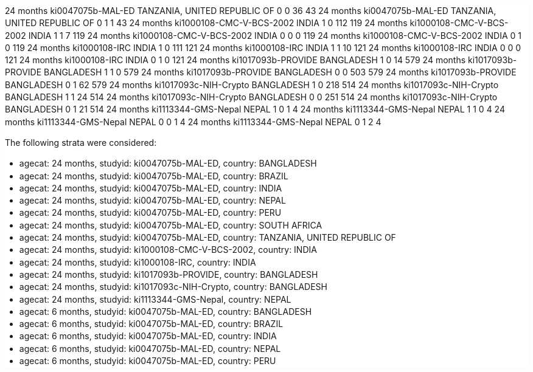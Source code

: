 24 months   ki0047075b-MAL-ED          TANZANIA, UNITED REPUBLIC OF   0              0       36    43
24 months   ki0047075b-MAL-ED          TANZANIA, UNITED REPUBLIC OF   0              1        1    43
24 months   ki1000108-CMC-V-BCS-2002   INDIA                          1              0      112   119
24 months   ki1000108-CMC-V-BCS-2002   INDIA                          1              1        7   119
24 months   ki1000108-CMC-V-BCS-2002   INDIA                          0              0        0   119
24 months   ki1000108-CMC-V-BCS-2002   INDIA                          0              1        0   119
24 months   ki1000108-IRC              INDIA                          1              0      111   121
24 months   ki1000108-IRC              INDIA                          1              1       10   121
24 months   ki1000108-IRC              INDIA                          0              0        0   121
24 months   ki1000108-IRC              INDIA                          0              1        0   121
24 months   ki1017093b-PROVIDE         BANGLADESH                     1              0       14   579
24 months   ki1017093b-PROVIDE         BANGLADESH                     1              1        0   579
24 months   ki1017093b-PROVIDE         BANGLADESH                     0              0      503   579
24 months   ki1017093b-PROVIDE         BANGLADESH                     0              1       62   579
24 months   ki1017093c-NIH-Crypto      BANGLADESH                     1              0      218   514
24 months   ki1017093c-NIH-Crypto      BANGLADESH                     1              1       24   514
24 months   ki1017093c-NIH-Crypto      BANGLADESH                     0              0      251   514
24 months   ki1017093c-NIH-Crypto      BANGLADESH                     0              1       21   514
24 months   ki1113344-GMS-Nepal        NEPAL                          1              0        1     4
24 months   ki1113344-GMS-Nepal        NEPAL                          1              1        0     4
24 months   ki1113344-GMS-Nepal        NEPAL                          0              0        1     4
24 months   ki1113344-GMS-Nepal        NEPAL                          0              1        2     4


The following strata were considered:

* agecat: 24 months, studyid: ki0047075b-MAL-ED, country: BANGLADESH
* agecat: 24 months, studyid: ki0047075b-MAL-ED, country: BRAZIL
* agecat: 24 months, studyid: ki0047075b-MAL-ED, country: INDIA
* agecat: 24 months, studyid: ki0047075b-MAL-ED, country: NEPAL
* agecat: 24 months, studyid: ki0047075b-MAL-ED, country: PERU
* agecat: 24 months, studyid: ki0047075b-MAL-ED, country: SOUTH AFRICA
* agecat: 24 months, studyid: ki0047075b-MAL-ED, country: TANZANIA, UNITED REPUBLIC OF
* agecat: 24 months, studyid: ki1000108-CMC-V-BCS-2002, country: INDIA
* agecat: 24 months, studyid: ki1000108-IRC, country: INDIA
* agecat: 24 months, studyid: ki1017093b-PROVIDE, country: BANGLADESH
* agecat: 24 months, studyid: ki1017093c-NIH-Crypto, country: BANGLADESH
* agecat: 24 months, studyid: ki1113344-GMS-Nepal, country: NEPAL
* agecat: 6 months, studyid: ki0047075b-MAL-ED, country: BANGLADESH
* agecat: 6 months, studyid: ki0047075b-MAL-ED, country: BRAZIL
* agecat: 6 months, studyid: ki0047075b-MAL-ED, country: INDIA
* agecat: 6 months, studyid: ki0047075b-MAL-ED, country: NEPAL
* agecat: 6 months, studyid: ki0047075b-MAL-ED, country: PERU